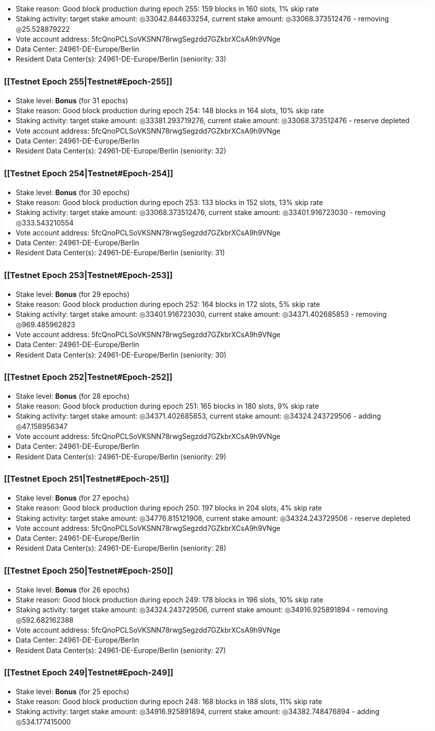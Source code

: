 * Stake reason: Good block production during epoch 255: 159 blocks in 160 slots, 1% skip rate
* Staking activity: target stake amount: ◎33042.844633254, current stake amount: ◎33068.373512476 - removing ◎25.528879222
* Vote account address: 5fcQnoPCLSoVKSNN78rwgSegzdd7GZkbrXCsA9h9VNge
* Data Center: 24961-DE-Europe/Berlin
* Resident Data Center(s): 24961-DE-Europe/Berlin (seniority: 33)
### [[Testnet Epoch 255|Testnet#Epoch-255]]
* Stake level: **Bonus** (for 31 epochs)
* Stake reason: Good block production during epoch 254: 148 blocks in 164 slots, 10% skip rate
* Staking activity: target stake amount: ◎33381.293719276, current stake amount: ◎33068.373512476 - reserve depleted
* Vote account address: 5fcQnoPCLSoVKSNN78rwgSegzdd7GZkbrXCsA9h9VNge
* Data Center: 24961-DE-Europe/Berlin
* Resident Data Center(s): 24961-DE-Europe/Berlin (seniority: 32)
### [[Testnet Epoch 254|Testnet#Epoch-254]]
* Stake level: **Bonus** (for 30 epochs)
* Stake reason: Good block production during epoch 253: 133 blocks in 152 slots, 13% skip rate
* Staking activity: target stake amount: ◎33068.373512476, current stake amount: ◎33401.916723030 - removing ◎333.543210554
* Vote account address: 5fcQnoPCLSoVKSNN78rwgSegzdd7GZkbrXCsA9h9VNge
* Data Center: 24961-DE-Europe/Berlin
* Resident Data Center(s): 24961-DE-Europe/Berlin (seniority: 31)
### [[Testnet Epoch 253|Testnet#Epoch-253]]
* Stake level: **Bonus** (for 29 epochs)
* Stake reason: Good block production during epoch 252: 164 blocks in 172 slots, 5% skip rate
* Staking activity: target stake amount: ◎33401.916723030, current stake amount: ◎34371.402685853 - removing ◎969.485962823
* Vote account address: 5fcQnoPCLSoVKSNN78rwgSegzdd7GZkbrXCsA9h9VNge
* Data Center: 24961-DE-Europe/Berlin
* Resident Data Center(s): 24961-DE-Europe/Berlin (seniority: 30)
### [[Testnet Epoch 252|Testnet#Epoch-252]]
* Stake level: **Bonus** (for 28 epochs)
* Stake reason: Good block production during epoch 251: 165 blocks in 180 slots, 9% skip rate
* Staking activity: target stake amount: ◎34371.402685853, current stake amount: ◎34324.243729506 - adding ◎47.158956347
* Vote account address: 5fcQnoPCLSoVKSNN78rwgSegzdd7GZkbrXCsA9h9VNge
* Data Center: 24961-DE-Europe/Berlin
* Resident Data Center(s): 24961-DE-Europe/Berlin (seniority: 29)
### [[Testnet Epoch 251|Testnet#Epoch-251]]
* Stake level: **Bonus** (for 27 epochs)
* Stake reason: Good block production during epoch 250: 197 blocks in 204 slots, 4% skip rate
* Staking activity: target stake amount: ◎34776.815121908, current stake amount: ◎34324.243729506 - reserve depleted
* Vote account address: 5fcQnoPCLSoVKSNN78rwgSegzdd7GZkbrXCsA9h9VNge
* Data Center: 24961-DE-Europe/Berlin
* Resident Data Center(s): 24961-DE-Europe/Berlin (seniority: 28)
### [[Testnet Epoch 250|Testnet#Epoch-250]]
* Stake level: **Bonus** (for 26 epochs)
* Stake reason: Good block production during epoch 249: 178 blocks in 196 slots, 10% skip rate
* Staking activity: target stake amount: ◎34324.243729506, current stake amount: ◎34916.925891894 - removing ◎592.682162388
* Vote account address: 5fcQnoPCLSoVKSNN78rwgSegzdd7GZkbrXCsA9h9VNge
* Data Center: 24961-DE-Europe/Berlin
* Resident Data Center(s): 24961-DE-Europe/Berlin (seniority: 27)
### [[Testnet Epoch 249|Testnet#Epoch-249]]
* Stake level: **Bonus** (for 25 epochs)
* Stake reason: Good block production during epoch 248: 168 blocks in 188 slots, 11% skip rate
* Staking activity: target stake amount: ◎34916.925891894, current stake amount: ◎34382.748476894 - adding ◎534.177415000